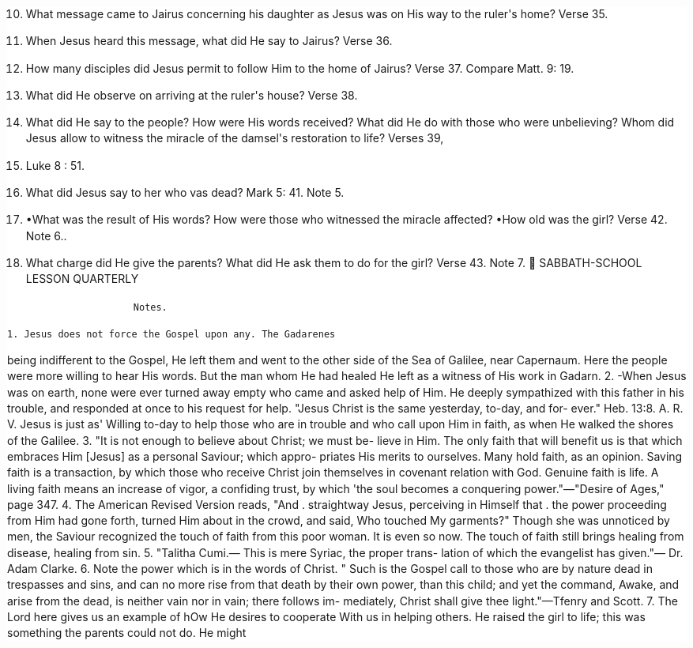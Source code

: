   10. What message came to Jairus concerning his
daughter as Jesus was on His way to the ruler's home?
Verse 35.
  11. When Jesus heard this message, what did He say
to Jairus? Verse 36.
  12. How many disciples did Jesus permit to follow
Him to the home of Jairus? Verse 37. Compare Matt.
9: 19.
  13. What did He observe on arriving at the ruler's
house? Verse 38.
  14. What did He say to the people? How were His
words received? What did He do with those who were
unbelieving? Whom did Jesus allow to witness the
miracle of the damsel's restoration to life? Verses 39,
40. Luke 8 : 51.
  15. What did Jesus say to her who vas dead? Mark
5: 41. Note 5.
  16. •What was the result of His words? How were
those who witnessed the miracle affected? •How old
was the girl? Verse 42. Note 6..
  17. What charge did He give the parents? What did
He ask them to do for the girl? Verse 43. Note 7.
           SABBATH-SCHOOL LESSON QUARTERLY

                             Notes.
    1. Jesus does not force the Gospel upon any. The Gadarenes
being indifferent to the Gospel, He left them and went to the
other side of the Sea of Galilee, near Capernaum. Here the
people were more willing to hear His words. But the man
whom He had healed He left as a witness of His work in Gadarn.
    2. -When Jesus was on earth, none were ever turned away empty
who came and asked help of Him. He deeply sympathized with
this father in his trouble, and responded at once to his request
for help. "Jesus Christ is the same yesterday, to-day, and for-
ever." Heb. 13:8. A. R. V. Jesus is just as' Willing to-day
to help those who are in trouble and who call upon Him in
faith, as when He walked the shores of the Galilee.
    3. "It is not enough to believe about Christ; we must be-
lieve in Him. The only faith that will benefit us is that which
embraces Him [Jesus] as a personal Saviour; which appro-
priates His merits to ourselves. Many hold faith, as an opinion.
Saving faith is a transaction, by which those who receive Christ
join themselves in covenant relation with God. Genuine faith
is life. A living faith means an increase of vigor, a confiding
trust, by which 'the soul becomes a conquering power."—"Desire
of Ages," page 347.
    4. The American Revised Version reads, "And . straightway
Jesus, perceiving in Himself that . the power proceeding from
Him had gone forth, turned Him about in the crowd, and said,
Who touched My garments?" Though she was unnoticed by
men, the Saviour recognized the touch of faith from this poor
woman. It is even so now. The touch of faith still brings healing
from disease, healing from sin.
     5. "Talitha Cumi.— This is mere Syriac, the proper trans-
lation of which the evangelist has given."— Dr. Adam Clarke.
    6. Note the power which is in the words of Christ. " Such
is the Gospel call to those who are by nature dead in trespasses
and sins, and can no more rise from that death by their own
 power, than this child; and yet the command, Awake, and arise
 from the dead, is neither vain nor in vain; there follows im-
 mediately, Christ shall give thee light."—Tfenry and Scott.
     7. The Lord here gives us an example of hOw He desires
 to cooperate With us in helping others. He raised the girl to
 life; this was something the parents could not do. He might